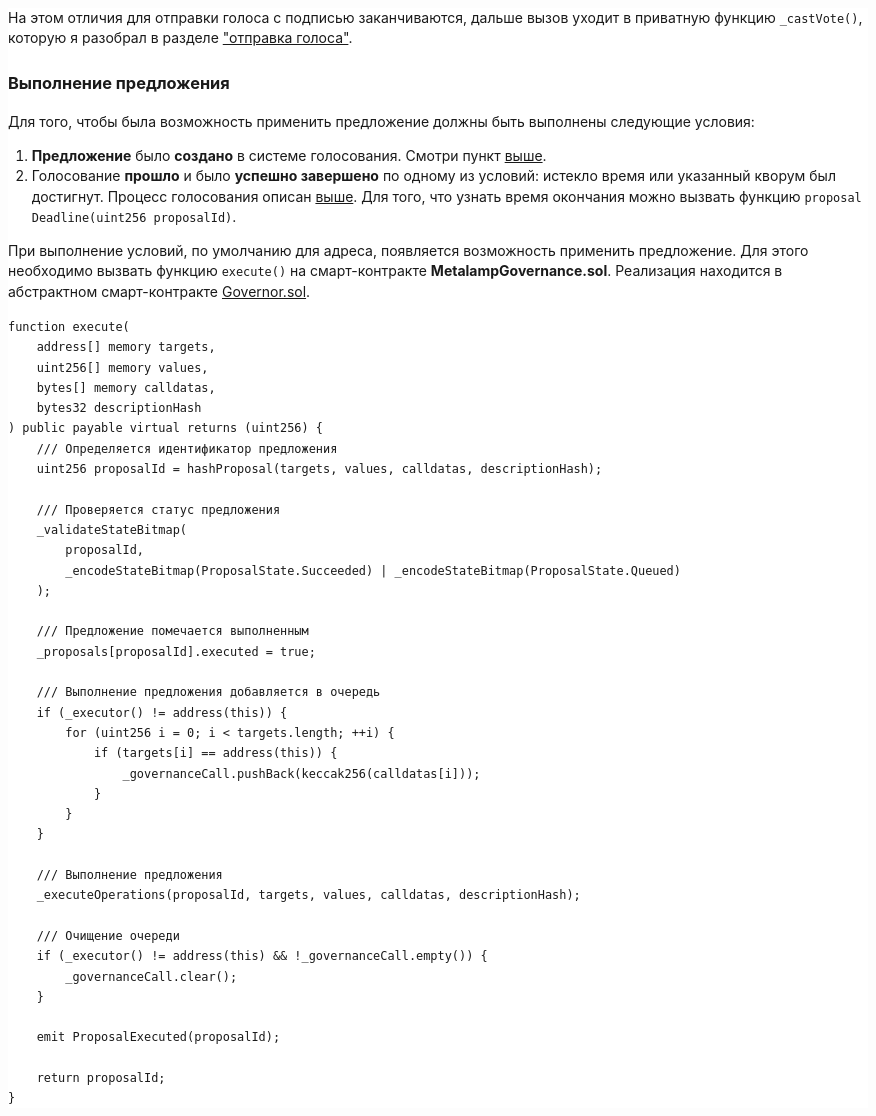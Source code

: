 На этом отличия для отправки голоса с подписью заканчиваются, дальше вызов уходит в приватную функцию `_castVote()`, которую я разобрал в разделе ["отправка голоса"](#отправка-голоса).

### Выполнение предложения

Для того, чтобы была возможность применить предложение должны быть выполнены следующие условия:

1. **Предложение** было **создано** в системе голосования. Смотри пункт [выше](#создание-предложения).
2. Голосование **прошло** и было **успешно завершено** по одному из условий: истекло время или указанный кворум был достигнут. Процесс голосования описан [выше](#отправка-голоса). Для того, что узнать время окончания можно вызвать функцию `proposalDeadline(uint256 proposalId)`.

При выполнение условий, по умолчанию для адреса, появляется возможность применить предложение. Для этого необходимо вызвать функцию `execute()` на смарт-контракте **MetalampGovernance.sol**. Реализация находится в абстрактном смарт-контракте [Governor.sol](https://github.com/OpenZeppelin/openzeppelin-contracts/blob/v5.0.0/contracts/governance/Governor.sol#L393).

```solidity
function execute(
    address[] memory targets,
    uint256[] memory values,
    bytes[] memory calldatas,
    bytes32 descriptionHash
) public payable virtual returns (uint256) {
    /// Определяется идентификатор предложения
    uint256 proposalId = hashProposal(targets, values, calldatas, descriptionHash);

    /// Проверяется статус предложения
    _validateStateBitmap(
        proposalId,
        _encodeStateBitmap(ProposalState.Succeeded) | _encodeStateBitmap(ProposalState.Queued)
    );

    /// Предложение помечается выполненным
    _proposals[proposalId].executed = true;

    /// Выполнение предложения добавляется в очередь
    if (_executor() != address(this)) {
        for (uint256 i = 0; i < targets.length; ++i) {
            if (targets[i] == address(this)) {
                _governanceCall.pushBack(keccak256(calldatas[i]));
            }
        }
    }

    /// Выполнение предложения
    _executeOperations(proposalId, targets, values, calldatas, descriptionHash);

    /// Очищение очереди
    if (_executor() != address(this) && !_governanceCall.empty()) {
        _governanceCall.clear();
    }

    emit ProposalExecuted(proposalId);

    return proposalId;
}
```

